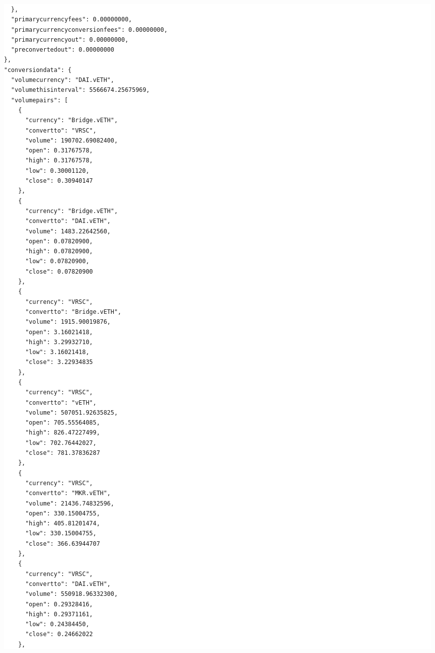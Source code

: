       },
      "primarycurrencyfees": 0.00000000,
      "primarycurrencyconversionfees": 0.00000000,
      "primarycurrencyout": 0.00000000,
      "preconvertedout": 0.00000000
    },
    "conversiondata": {
      "volumecurrency": "DAI.vETH",
      "volumethisinterval": 5566674.25675969,
      "volumepairs": [
        {
          "currency": "Bridge.vETH",
          "convertto": "VRSC",
          "volume": 190702.69082400,
          "open": 0.31767578,
          "high": 0.31767578,
          "low": 0.30001120,
          "close": 0.30940147
        },
        {
          "currency": "Bridge.vETH",
          "convertto": "DAI.vETH",
          "volume": 1483.22642560,
          "open": 0.07820900,
          "high": 0.07820900,
          "low": 0.07820900,
          "close": 0.07820900
        },
        {
          "currency": "VRSC",
          "convertto": "Bridge.vETH",
          "volume": 1915.90019876,
          "open": 3.16021418,
          "high": 3.29932710,
          "low": 3.16021418,
          "close": 3.22934835
        },
        {
          "currency": "VRSC",
          "convertto": "vETH",
          "volume": 507051.92635825,
          "open": 705.55564085,
          "high": 826.47227499,
          "low": 702.76442027,
          "close": 781.37836287
        },
        {
          "currency": "VRSC",
          "convertto": "MKR.vETH",
          "volume": 21436.74832596,
          "open": 330.15004755,
          "high": 405.81201474,
          "low": 330.15004755,
          "close": 366.63944707
        },
        {
          "currency": "VRSC",
          "convertto": "DAI.vETH",
          "volume": 550918.96332300,
          "open": 0.29328416,
          "high": 0.29371161,
          "low": 0.24384450,
          "close": 0.24662022
        },
